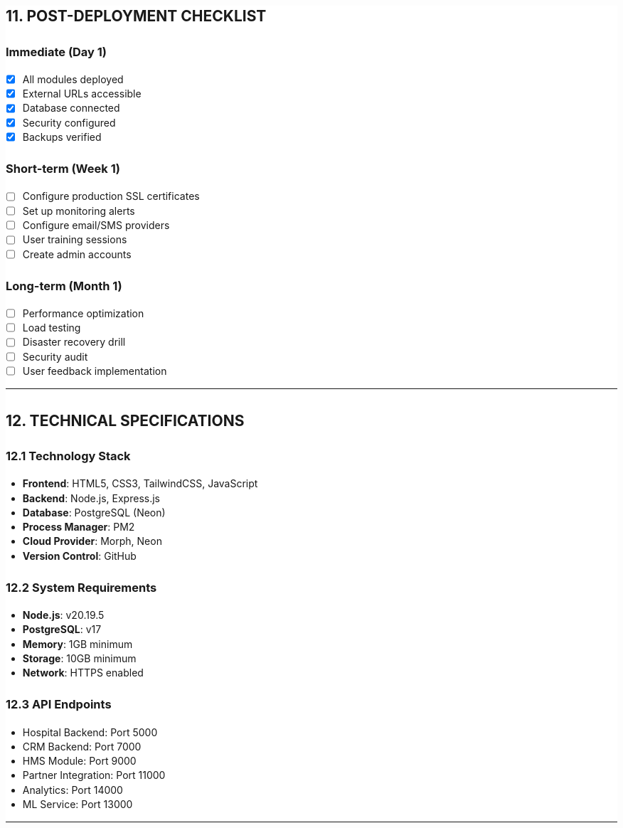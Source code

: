 
## 11. POST-DEPLOYMENT CHECKLIST

### Immediate (Day 1)
- [x] All modules deployed
- [x] External URLs accessible
- [x] Database connected
- [x] Security configured
- [x] Backups verified

### Short-term (Week 1)
- [ ] Configure production SSL certificates
- [ ] Set up monitoring alerts
- [ ] Configure email/SMS providers
- [ ] User training sessions
- [ ] Create admin accounts

### Long-term (Month 1)
- [ ] Performance optimization
- [ ] Load testing
- [ ] Disaster recovery drill
- [ ] Security audit
- [ ] User feedback implementation

---

## 12. TECHNICAL SPECIFICATIONS

### 12.1 Technology Stack
- **Frontend**: HTML5, CSS3, TailwindCSS, JavaScript
- **Backend**: Node.js, Express.js
- **Database**: PostgreSQL (Neon)
- **Process Manager**: PM2
- **Cloud Provider**: Morph, Neon
- **Version Control**: GitHub

### 12.2 System Requirements
- **Node.js**: v20.19.5
- **PostgreSQL**: v17
- **Memory**: 1GB minimum
- **Storage**: 10GB minimum
- **Network**: HTTPS enabled

### 12.3 API Endpoints
- Hospital Backend: Port 5000
- CRM Backend: Port 7000
- HMS Module: Port 9000
- Partner Integration: Port 11000
- Analytics: Port 14000
- ML Service: Port 13000

---